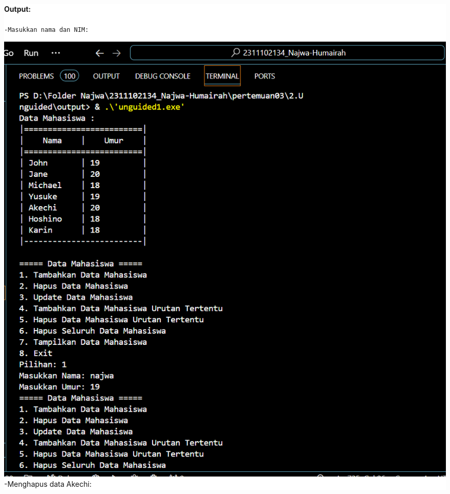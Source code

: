 #### Output:
    -Masukkan nama dan NIM:
![Screenshot1](sc1_unguided1.png)
    -Menghapus data Akechi: